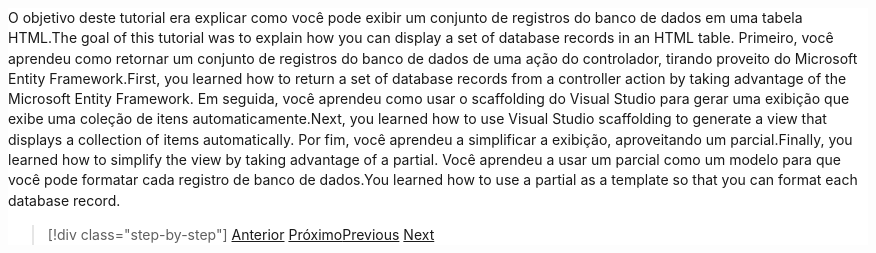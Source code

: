 <span data-ttu-id="23bf7-222">O objetivo deste tutorial era explicar como você pode exibir um conjunto de registros do banco de dados em uma tabela HTML.</span><span class="sxs-lookup"><span data-stu-id="23bf7-222">The goal of this tutorial was to explain how you can display a set of database records in an HTML table.</span></span> <span data-ttu-id="23bf7-223">Primeiro, você aprendeu como retornar um conjunto de registros do banco de dados de uma ação do controlador, tirando proveito do Microsoft Entity Framework.</span><span class="sxs-lookup"><span data-stu-id="23bf7-223">First, you learned how to return a set of database records from a controller action by taking advantage of the Microsoft Entity Framework.</span></span> <span data-ttu-id="23bf7-224">Em seguida, você aprendeu como usar o scaffolding do Visual Studio para gerar uma exibição que exibe uma coleção de itens automaticamente.</span><span class="sxs-lookup"><span data-stu-id="23bf7-224">Next, you learned how to use Visual Studio scaffolding to generate a view that displays a collection of items automatically.</span></span> <span data-ttu-id="23bf7-225">Por fim, você aprendeu a simplificar a exibição, aproveitando um parcial.</span><span class="sxs-lookup"><span data-stu-id="23bf7-225">Finally, you learned how to simplify the view by taking advantage of a partial.</span></span> <span data-ttu-id="23bf7-226">Você aprendeu a usar um parcial como um modelo para que você pode formatar cada registro de banco de dados.</span><span class="sxs-lookup"><span data-stu-id="23bf7-226">You learned how to use a partial as a template so that you can format each database record.</span></span>

> [!div class="step-by-step"]
> <span data-ttu-id="23bf7-227">[Anterior](creating-model-classes-with-linq-to-sql-cs.md)
> [Próximo](performing-simple-validation-cs.md)</span><span class="sxs-lookup"><span data-stu-id="23bf7-227">[Previous](creating-model-classes-with-linq-to-sql-cs.md)
[Next](performing-simple-validation-cs.md)</span></span>
